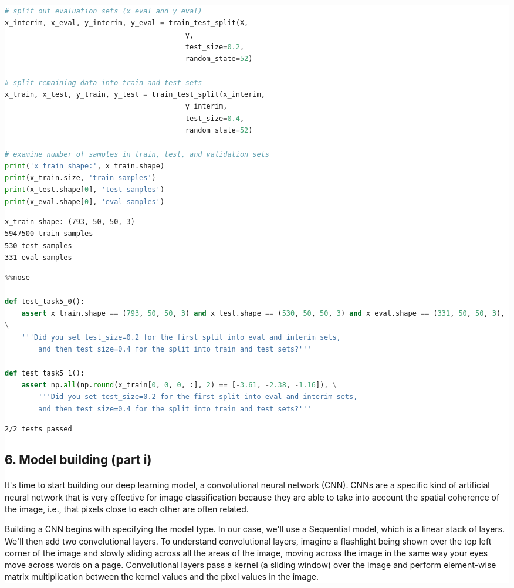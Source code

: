 
```python
# split out evaluation sets (x_eval and y_eval)
x_interim, x_eval, y_interim, y_eval = train_test_split(X,
                                           y,
                                           test_size=0.2,
                                           random_state=52)

# split remaining data into train and test sets
x_train, x_test, y_train, y_test = train_test_split(x_interim,
                                           y_interim,
                                           test_size=0.4,
                                           random_state=52)

# examine number of samples in train, test, and validation sets
print('x_train shape:', x_train.shape)
print(x_train.size, 'train samples')
print(x_test.shape[0], 'test samples')
print(x_eval.shape[0], 'eval samples')
```

    x_train shape: (793, 50, 50, 3)
    5947500 train samples
    530 test samples
    331 eval samples



```python
%%nose

def test_task5_0():
    assert x_train.shape == (793, 50, 50, 3) and x_test.shape == (530, 50, 50, 3) and x_eval.shape == (331, 50, 50, 3), \
    '''Did you set test_size=0.2 for the first split into eval and interim sets,
        and then test_size=0.4 for the split into train and test sets?'''
    
def test_task5_1():
    assert np.all(np.round(x_train[0, 0, 0, :], 2) == [-3.61, -2.38, -1.16]), \
        '''Did you set test_size=0.2 for the first split into eval and interim sets,
        and then test_size=0.4 for the split into train and test sets?'''
```






    2/2 tests passed




## 6. Model building (part i)
<p>It's time to start building our deep learning model, a convolutional neural network (CNN). CNNs are a specific kind of artificial neural network that is very effective for image classification because they are able to take into account the spatial coherence of the image, i.e., that pixels close to each other are often related.</p>
<p>Building a CNN begins with specifying the model type. In our case, we'll use a <a href="https://keras.io/getting-started/sequential-model-guide/">Sequential</a> model, which is a linear stack of layers. We'll then add two convolutional layers. To understand convolutional layers, imagine a flashlight being shown over the top left corner of the image and slowly sliding across all the areas of the image, moving across the image in the same way your eyes move across words on a page. Convolutional layers pass a kernel (a sliding window) over the image and perform element-wise matrix multiplication between the kernel values and the pixel values in the image.</p>
